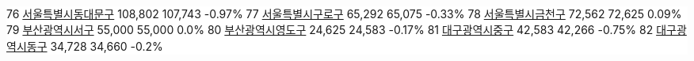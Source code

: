  <tr class="item">
    <td>76</td>
    <td><a href="/apt/서울특별시동대문구">서울특별시동대문구</a></td>
    <td>108,802</td>
    <td>107,743</td>
    <td>-0.97%</td>
  </tr>

  <tr class="item">
    <td>77</td>
    <td><a href="/apt/서울특별시구로구">서울특별시구로구</a></td>
    <td>65,292</td>
    <td>65,075</td>
    <td>-0.33%</td>
  </tr>

  <tr class="item">
    <td>78</td>
    <td><a href="/apt/서울특별시금천구">서울특별시금천구</a></td>
    <td>72,562</td>
    <td>72,625</td>
    <td>0.09%</td>
  </tr>

  <tr class="item">
    <td>79</td>
    <td><a href="/apt/부산광역시서구">부산광역시서구</a></td>
    <td>55,000</td>
    <td>55,000</td>
    <td>0.0%</td>
  </tr>

  <tr class="item">
    <td>80</td>
    <td><a href="/apt/부산광역시영도구">부산광역시영도구</a></td>
    <td>24,625</td>
    <td>24,583</td>
    <td>-0.17%</td>
  </tr>

  <tr class="item">
    <td>81</td>
    <td><a href="/apt/대구광역시중구">대구광역시중구</a></td>
    <td>42,583</td>
    <td>42,266</td>
    <td>-0.75%</td>
  </tr>

  <tr class="item">
    <td>82</td>
    <td><a href="/apt/대구광역시동구">대구광역시동구</a></td>
    <td>34,728</td>
    <td>34,660</td>
    <td>-0.2%</td>
  </tr>
